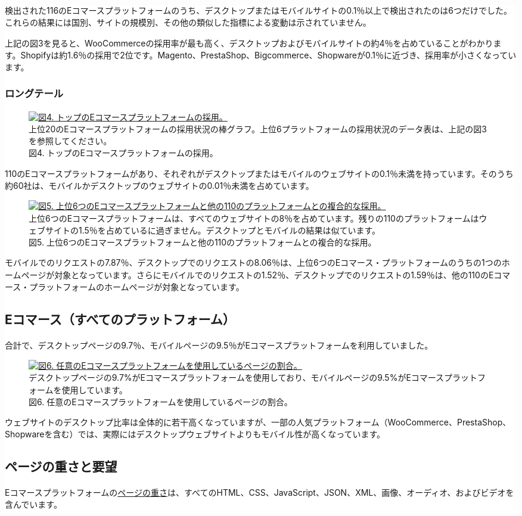 検出された116のEコマースプラットフォームのうち、デスクトップまたはモバイルサイトの0.1％以上で検出されたのは6つだけでした。これらの結果には国別、サイトの規模別、その他の類似した指標による変動は示されていません。

上記の図3を見ると、WooCommerceの採用率が最も高く、デスクトップおよびモバイルサイトの約4％を占めていることがわかります。Shopifyは約1.6％の採用で2位です。Magento、PrestaShop、Bigcommerce、Shopwareが0.1％に近づき、採用率が小さくなっています。

### ロングテール

<figure>
  <a href="/static/images/2019/ecommerce/fig4.png">
    <img src="/static/images/2019/ecommerce/fig4.png" alt="図4. トップのEコマースプラットフォームの採用。" aria-labelledby="fig4-caption" aria-describedby="fig4-description" width="600" height="414" data-width="600" data-height="414" data-seamless data-frameborder="0" data-scrolling="no" data-iframe="https://docs.google.com/spreadsheets/d/e/2PACX-1vROHKGuMutXmxtzEoBSJNVn7DOzlfpizJh7mOkopFK8OVl_hCUHDOmKgYOojrpVsGnGWaletE7Uc5oX/pubchart?oid=1565776696&amp;format=interactive">
  </a>
  <div id="fig4-description" class="visually-hidden">上位20のEコマースプラットフォームの採用状況の棒グラフ。上位6プラットフォームの採用状況のデータ表は、上記の図3を参照してください。</div>
  <figcaption id="fig4-caption">図4. トップのEコマースプラットフォームの採用。</figcaption>
</figure>

110のEコマースプラットフォームがあり、それぞれがデスクトップまたはモバイルのウェブサイトの0.1％未満を持っています。そのうち約60社は、モバイルかデスクトップのウェブサイトの0.01％未満を占めています。

<figure>
  <a href="/static/images/2019/ecommerce/fig5.png">
    <img src="/static/images/2019/ecommerce/fig5.png" alt="図5. 上位6つのEコマースプラットフォームと他の110のプラットフォームとの複合的な採用。" aria-labelledby="fig5-caption" aria-describedby="fig5-description" width="600" height="361" data-width="600" data-height="361" data-seamless data-frameborder="0" data-scrolling="no" data-iframe="https://docs.google.com/spreadsheets/d/e/2PACX-1vROHKGuMutXmxtzEoBSJNVn7DOzlfpizJh7mOkopFK8OVl_hCUHDOmKgYOojrpVsGnGWaletE7Uc5oX/pubchart?oid=2093212206&amp;format=interactive">
  </a>
  <div id="fig5-description" class="visually-hidden">上位6つのEコマースプラットフォームは、すべてのウェブサイトの8％を占めています。残りの110のプラットフォームはウェブサイトの1.5％を占めているに過ぎません。デスクトップとモバイルの結果は似ています。</div>
  <figcaption id="fig5-caption">図5. 上位6つのEコマースプラットフォームと他の110のプラットフォームとの複合的な採用。</figcaption>
</figure>

モバイルでのリクエストの7.87％、デスクトップでのリクエストの8.06％は、上位6つのEコマース・プラットフォームのうちの1つのホームページが対象となっています。さらにモバイルでのリクエストの1.52％、デスクトップでのリクエストの1.59％は、他の110のEコマース・プラットフォームのホームページが対象となっています。

## Eコマース（すべてのプラットフォーム）

合計で、デスクトップページの9.7％、モバイルページの9.5％がEコマースプラットフォームを利用していました。

<figure>
  <a href="/static/images/2019/ecommerce/fig6.png">
    <img src="/static/images/2019/ecommerce/fig6.png" alt="図6. 任意のEコマースプラットフォームを使用しているページの割合。" aria-labelledby="fig6-caption" aria-describedby="fig6-description" width="600" height="363" data-width="600" data-height="363" data-seamless data-frameborder="0" data-scrolling="no" data-iframe="https://docs.google.com/spreadsheets/d/e/2PACX-1vROHKGuMutXmxtzEoBSJNVn7DOzlfpizJh7mOkopFK8OVl_hCUHDOmKgYOojrpVsGnGWaletE7Uc5oX/pubchart?oid=1360307171&amp;format=interactive">
  </a>
  <div id="fig6-description" class="visually-hidden">デスクトップページの9.7%がEコマースプラットフォームを使用しており、モバイルページの9.5%がEコマースプラットフォームを使用しています。</div>
  <figcaption id="fig6-caption">図6. 任意のEコマースプラットフォームを使用しているページの割合。</figcaption>
</figure>

ウェブサイトのデスクトップ比率は全体的に若干高くなっていますが、一部の人気プラットフォーム（WooCommerce、PrestaShop、Shopwareを含む）では、実際にはデスクトップウェブサイトよりもモバイル性が高くなっています。

## ページの重さと要望

Eコマースプラットフォームの[ページの重さ](./page-weight)は、すべてのHTML、CSS、JavaScript、JSON、XML、画像、オーディオ、およびビデオを含んでいます。
